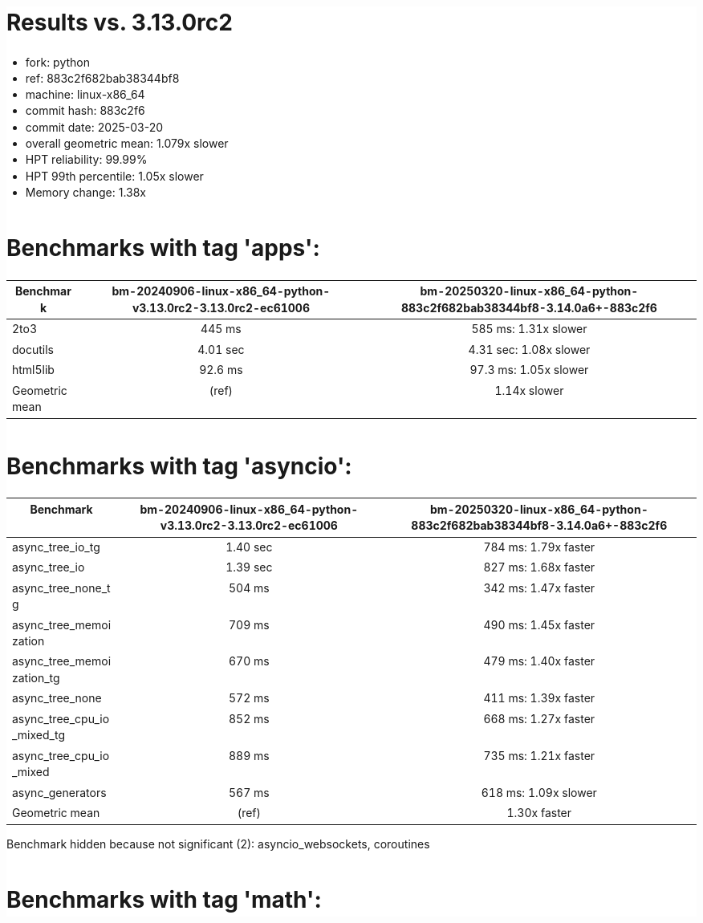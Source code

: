 # Results vs. 3.13.0rc2

- fork: python
- ref: 883c2f682bab38344bf8
- machine: linux-x86_64
- commit hash: 883c2f6
- commit date: 2025-03-20
- overall geometric mean: 1.079x slower
- HPT reliability: 99.99%
- HPT 99th percentile: 1.05x slower
- Memory change: 1.38x

Benchmarks with tag 'apps':
===========================

| Benchmark      | bm-20240906-linux-x86_64-python-v3.13.0rc2-3.13.0rc2-ec61006 | bm-20250320-linux-x86_64-python-883c2f682bab38344bf8-3.14.0a6+-883c2f6 |
|----------------|:------------------------------------------------------------:|:----------------------------------------------------------------------:|
| 2to3           | 445 ms                                                       | 585 ms: 1.31x slower                                                   |
| docutils       | 4.01 sec                                                     | 4.31 sec: 1.08x slower                                                 |
| html5lib       | 92.6 ms                                                      | 97.3 ms: 1.05x slower                                                  |
| Geometric mean | (ref)                                                        | 1.14x slower                                                           |

Benchmarks with tag 'asyncio':
==============================

| Benchmark                  | bm-20240906-linux-x86_64-python-v3.13.0rc2-3.13.0rc2-ec61006 | bm-20250320-linux-x86_64-python-883c2f682bab38344bf8-3.14.0a6+-883c2f6 |
|----------------------------|:------------------------------------------------------------:|:----------------------------------------------------------------------:|
| async_tree_io_tg           | 1.40 sec                                                     | 784 ms: 1.79x faster                                                   |
| async_tree_io              | 1.39 sec                                                     | 827 ms: 1.68x faster                                                   |
| async_tree_none_tg         | 504 ms                                                       | 342 ms: 1.47x faster                                                   |
| async_tree_memoization     | 709 ms                                                       | 490 ms: 1.45x faster                                                   |
| async_tree_memoization_tg  | 670 ms                                                       | 479 ms: 1.40x faster                                                   |
| async_tree_none            | 572 ms                                                       | 411 ms: 1.39x faster                                                   |
| async_tree_cpu_io_mixed_tg | 852 ms                                                       | 668 ms: 1.27x faster                                                   |
| async_tree_cpu_io_mixed    | 889 ms                                                       | 735 ms: 1.21x faster                                                   |
| async_generators           | 567 ms                                                       | 618 ms: 1.09x slower                                                   |
| Geometric mean             | (ref)                                                        | 1.30x faster                                                           |

Benchmark hidden because not significant (2): asyncio_websockets, coroutines

Benchmarks with tag 'math':
===========================
